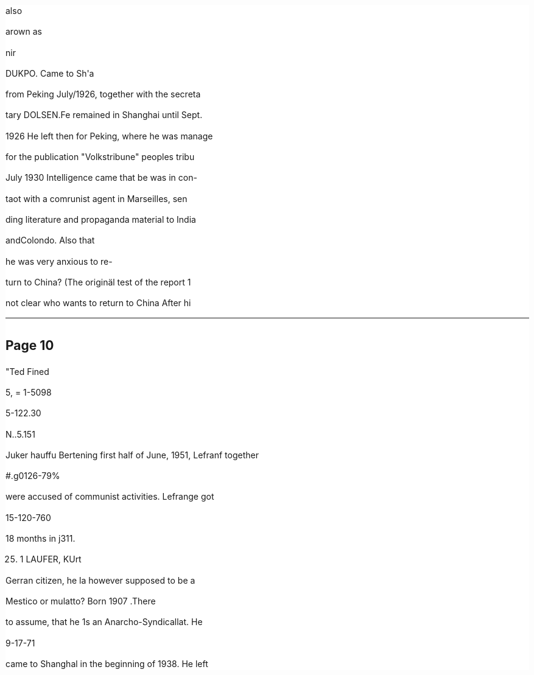 also

arown as

nir

DUKPO. Came to Sh'a

from Peking July/1926, together with the secreta

tary DOLSEN.Fe remained in Shanghai until Sept.

1926 He left then for Peking, where he was manage

for the publication "Volkstribune" peoples tribu

July 1930 Intelligence came that be was in con-

taot with a comrunist agent in Marseilles, sen

ding literature and propaganda material to India

andColondo. Also that

he was very anxious to re-

turn to China? (The originäl test of the report 1

not clear who wants to return to China After hi

---

## Page 10

"Ted Fined

5, = 1-5098

5-122.30

N..5.151

Juker hauffu Bertening first half of June, 1951, Lefranf together

#.g0126-79%

were accused of communist activities. Lefrange got

15-120-760

18 months in j311.

25. 1 LAUFER, KUrt

Gerran citizen, he la however supposed to be a

Mestico or mulatto? Born 1907 .There

to assume, that he 1s an Anarcho-Syndicallat. He

9-17-71

came to Shanghal in the beginning of 1938. He left
